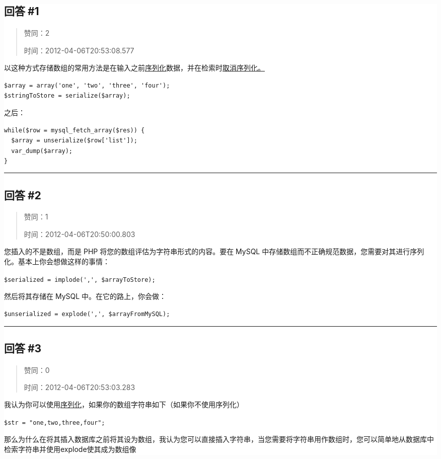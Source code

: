 ## 回答 #1

> 赞同：2
> 
> 时间：2012-04-06T20:53:08.577

以这种方式存储数组的常用方法是在输入之前[序列化](http://php.net/manual/en/function.serialize.php)数据，并在检索时[取消序列化。](http://php.net/manual/en/function.unserialize.php)

```
$array = array('one', 'two', 'three', 'four');
$stringToStore = serialize($array); 
```

之后：

```
while($row = mysql_fetch_array($res)) {
  $array = unserialize($row['list']);
  var_dump($array);
} 
```

* * *

## 回答 #2

> 赞同：1
> 
> 时间：2012-04-06T20:50:00.803

您插入的不是数组，而是 PHP 将您的数组评估为字符串形式的内容。要在 MySQL 中存储数组而不正确规范数据，您需要对其进行序列化。基本上你会想做这样的事情：

```
$serialized = implode(',', $arrayToStore); 
```

然后将其存储在 MySQL 中。在它的路上，你会做：

```
$unserialized = explode(',', $arrayFromMySQL); 
```

* * *

## 回答 #3

> 赞同：0
> 
> 时间：2012-04-06T20:53:03.283

我认为你可以使用[序列化](http://php.net/manual/en/function.serialize.php)，如果你的数组字符串如下（如果你不使用序列化）

```
$str = "one,two,three,four"; 
```

那么为什么在将其插入数据库之前将其设为数组，我认为您可以直接插入字符串，当您需要将字符串用作数组时，您可以简单地从数据库中检索字符串并使用explode使其成为数组像
